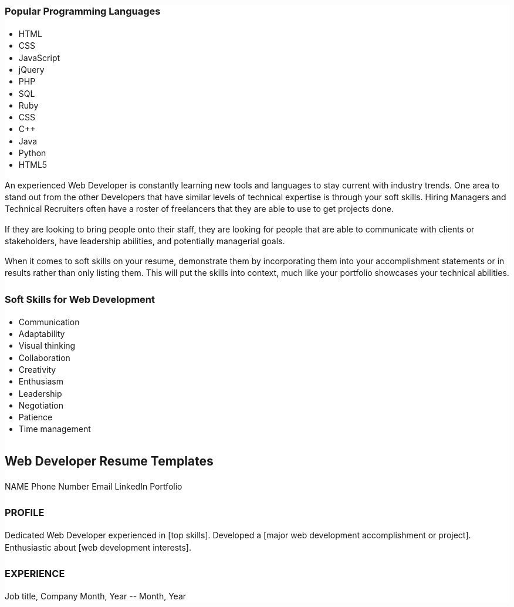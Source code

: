 ### Popular Programming Languages

- HTML
- CSS
- JavaScript
- jQuery
- PHP
- SQL
- Ruby
- CSS
- C++
- Java
- Python
- HTML5

An experienced Web Developer is constantly learning new tools and languages to stay current with industry trends. One area to stand out from the other Developers that have similar levels of technical expertise is through your soft skills. Hiring Managers and Technical Recruiters often have a roster of freelancers that they are able to use to get projects done.

If they are looking to bring people onto their staff, they are looking for people that are able to communicate with clients or stakeholders, have leadership abilities, and potentially managerial goals.

When it comes to soft skills on your resume, demonstrate them by incorporating them into your accomplishment statements or in results rather than only listing them. This will put the skills into context, much like your portfolio showcases your technical abilities.

### Soft Skills for Web Development

- Communication
- Adaptability
- Visual thinking
- Collaboration
- Creativity
- Enthusiasm
- Leadership
- Negotiation
- Patience
- Time management

## Web Developer Resume Templates

NAME Phone Number Email LinkedIn Portfolio

### PROFILE

Dedicated Web Developer experienced in [top skills]. Developed a [major web development accomplishment or project]. Enthusiastic about [web development interests].

### EXPERIENCE

Job title, Company Month, Year -- Month, Year
